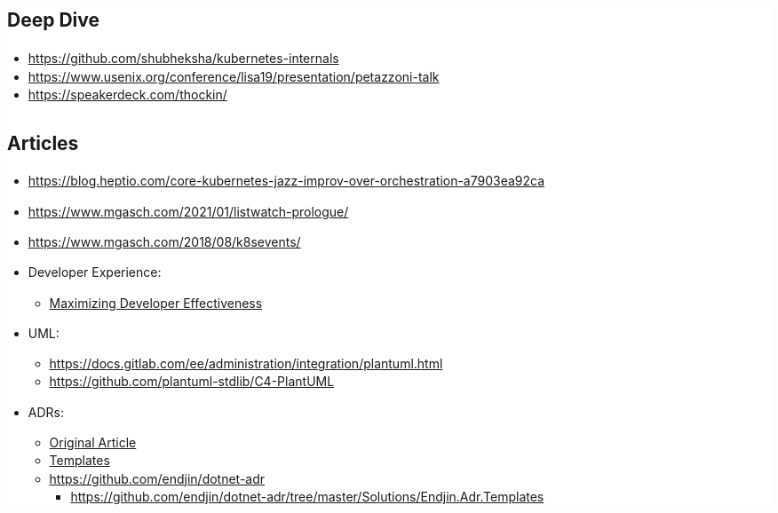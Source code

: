 ## Deep Dive
  * https://github.com/shubheksha/kubernetes-internals 
  * https://www.usenix.org/conference/lisa19/presentation/petazzoni-talk
  * https://speakerdeck.com/thockin/

## Articles
  * https://blog.heptio.com/core-kubernetes-jazz-improv-over-orchestration-a7903ea92ca
  * https://www.mgasch.com/2021/01/listwatch-prologue/
  * https://www.mgasch.com/2018/08/k8sevents/
  
  * Developer Experience:
    * [Maximizing Developer Effectiveness](https://martinfowler.com/articles/developer-effectiveness.html)

  * UML:
    * https://docs.gitlab.com/ee/administration/integration/plantuml.html
    * https://github.com/plantuml-stdlib/C4-PlantUML

  * ADRs:
    * [Original Article](https://cognitect.com/blog/2011/11/15/documenting-architecture-decisions)
    * [Templates](https://github.com/npryce/adr-tools)
    * https://github.com/endjin/dotnet-adr
      * https://github.com/endjin/dotnet-adr/tree/master/Solutions/Endjin.Adr.Templates

